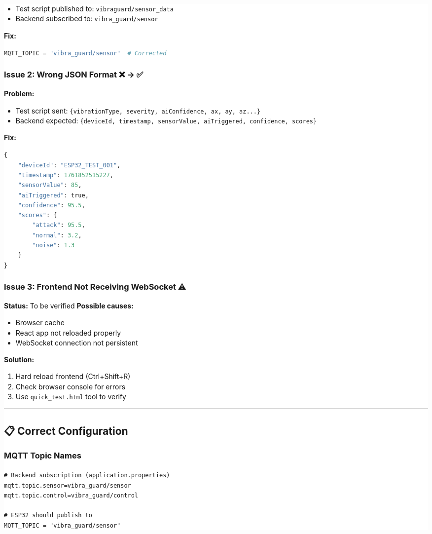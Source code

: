 - Test script published to: `vibraguard/sensor_data`
- Backend subscribed to: `vibra_guard/sensor`

**Fix:**

```python
MQTT_TOPIC = "vibra_guard/sensor"  # Corrected
```

### Issue 2: Wrong JSON Format ❌ → ✅

**Problem:**

- Test script sent: `{vibrationType, severity, aiConfidence, ax, ay, az...}`
- Backend expected: `{deviceId, timestamp, sensorValue, aiTriggered, confidence, scores}`

**Fix:**

```python
{
    "deviceId": "ESP32_TEST_001",
    "timestamp": 1761852515227,
    "sensorValue": 85,
    "aiTriggered": true,
    "confidence": 95.5,
    "scores": {
        "attack": 95.5,
        "normal": 3.2,
        "noise": 1.3
    }
}
```

### Issue 3: Frontend Not Receiving WebSocket ⚠️

**Status:** To be verified
**Possible causes:**

- Browser cache
- React app not reloaded properly
- WebSocket connection not persistent

**Solution:**

1. Hard reload frontend (Ctrl+Shift+R)
2. Check browser console for errors
3. Use `quick_test.html` tool to verify

---

## 📋 Correct Configuration

### MQTT Topic Names

```properties
# Backend subscription (application.properties)
mqtt.topic.sensor=vibra_guard/sensor
mqtt.topic.control=vibra_guard/control

# ESP32 should publish to
MQTT_TOPIC = "vibra_guard/sensor"
```
